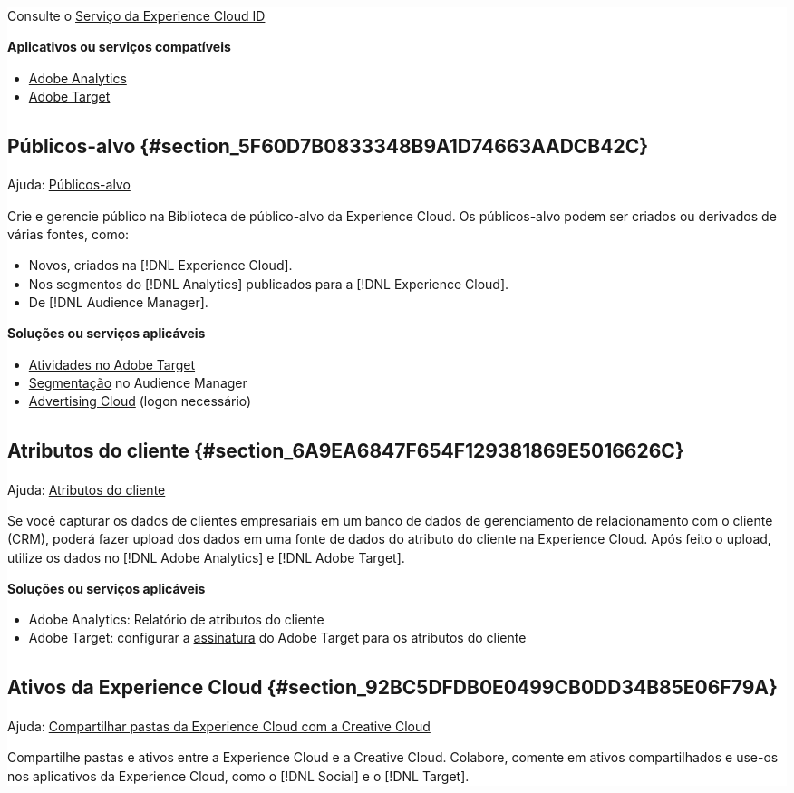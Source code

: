 Consulte o [Serviço da Experience Cloud ID](https://experienceleague.adobe.com/docs/id-service/using/home.html?lang=en)

**Aplicativos ou serviços compatíveis**

* [Adobe Analytics](https://experienceleague.adobe.com/docs/id-service/using/implementation/setup-analytics.html?lang=pt-BR)
* [Adobe Target](https://experienceleague.adobe.com/docs/id-service/using/implementation/setup-target.html?lang=pt-BR)

## Públicos-alvo {#section_5F60D7B0833348B9A1D74663AADCB42C}

Ajuda: [Públicos-alvo](audience-library.md#topic_679810123CAA4E0CA4FA3417FB0100C7)

Crie e gerencie público na Biblioteca de público-alvo da Experience Cloud. Os públicos-alvo podem ser criados ou derivados de várias fontes, como:

* Novos, criados na [!DNL Experience Cloud].
* Nos segmentos do [!DNL Analytics] publicados para a [!DNL Experience Cloud].
* De [!DNL Audience Manager].

**Soluções ou serviços aplicáveis**

* [Atividades no Adobe Target](https://experienceleague.adobe.com/docs/target/using/activities/activities.html?lang=pt-BR)
* [Segmentação](https://experienceleague.adobe.com/docs/analytics/integration/audience-analytics/audience-analytics-workflow/aam-analytics-segments.html?lang=pt-BR) no Audience Manager
* [Advertising Cloud](https://enterprise.efrontier.com/CMDashboard/?ticket=JrciD7q2bF1y2mDWFHmEyibbOnNwb2JBRF7z6tKAOIWkBimlPxCUaZyJnPLqsfdqsf3fpxWoxGasvatKA8S6-h4tlDvxQcm8Gc10dSF9q_E%3D&amp;ticket=JrciD7q2bF1y2mDWFHmEyibmxtHqnZFSOMml-n993zOBc-ovZGNZkX5vgePWqKNMoMmPSqf9PkzFeYF4UN6GqSXDVNDvwgnvv9KT8PvVxk8%3D) (logon necessário)

## Atributos do cliente {#section_6A9EA6847F654F129381869E5016626C}

Ajuda: [Atributos do cliente](attributes.md#concept_ACFEE7C8B8E94875BA0825CDF4913AF1)

Se você capturar os dados de clientes empresariais em um banco de dados de gerenciamento de relacionamento com o cliente (CRM), poderá fazer upload dos dados em uma fonte de dados do atributo do cliente na Experience Cloud. Após feito o upload, utilize os dados no [!DNL Adobe Analytics] e [!DNL Adobe Target].

**Soluções ou serviços aplicáveis**

* Adobe Analytics: Relatório de atributos do cliente
* Adobe Target: configurar a [assinatura](subscription.md) do Adobe Target para os atributos do cliente

## Ativos da Experience Cloud {#section_92BC5DFDB0E0499CB0DD34B85E06F79A}

Ajuda: [Compartilhar pastas da Experience Cloud com a Creative Cloud](creative-cloud.md)

Compartilhe pastas e ativos entre a Experience Cloud e a Creative Cloud. Colabore, comente em ativos compartilhados e use-os nos aplicativos da Experience Cloud, como o [!DNL Social] e o [!DNL Target].
